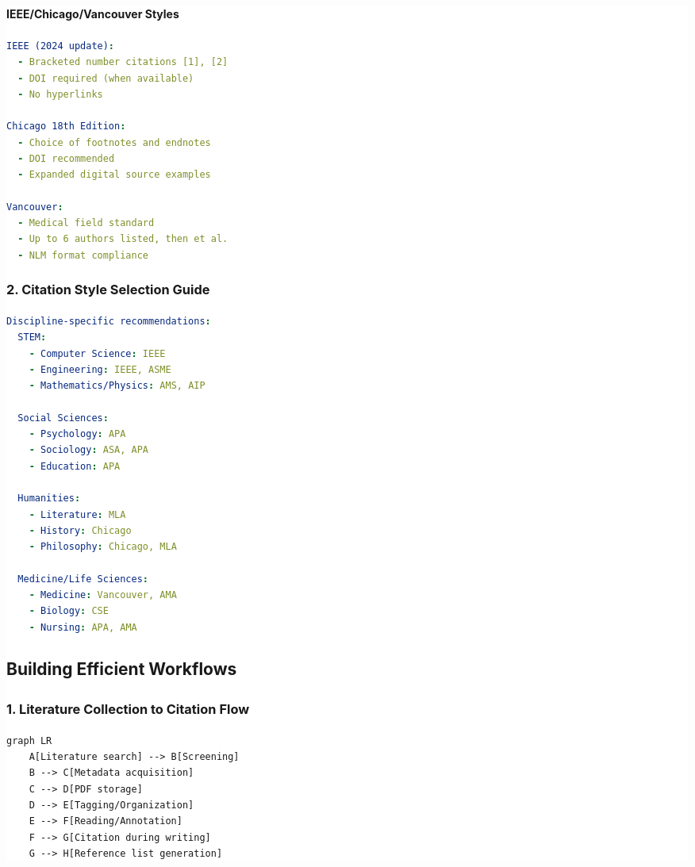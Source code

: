 #### IEEE/Chicago/Vancouver Styles
```yaml
IEEE (2024 update):
  - Bracketed number citations [1], [2]
  - DOI required (when available)
  - No hyperlinks
  
Chicago 18th Edition:
  - Choice of footnotes and endnotes
  - DOI recommended
  - Expanded digital source examples
  
Vancouver:
  - Medical field standard
  - Up to 6 authors listed, then et al.
  - NLM format compliance
```

### 2. Citation Style Selection Guide

```yaml
Discipline-specific recommendations:
  STEM:
    - Computer Science: IEEE
    - Engineering: IEEE, ASME
    - Mathematics/Physics: AMS, AIP
    
  Social Sciences:
    - Psychology: APA
    - Sociology: ASA, APA
    - Education: APA
    
  Humanities:
    - Literature: MLA
    - History: Chicago
    - Philosophy: Chicago, MLA
    
  Medicine/Life Sciences:
    - Medicine: Vancouver, AMA
    - Biology: CSE
    - Nursing: APA, AMA
```

## Building Efficient Workflows

### 1. Literature Collection to Citation Flow

```mermaid
graph LR
    A[Literature search] --> B[Screening]
    B --> C[Metadata acquisition]
    C --> D[PDF storage]
    D --> E[Tagging/Organization]
    E --> F[Reading/Annotation]
    F --> G[Citation during writing]
    G --> H[Reference list generation]
```
